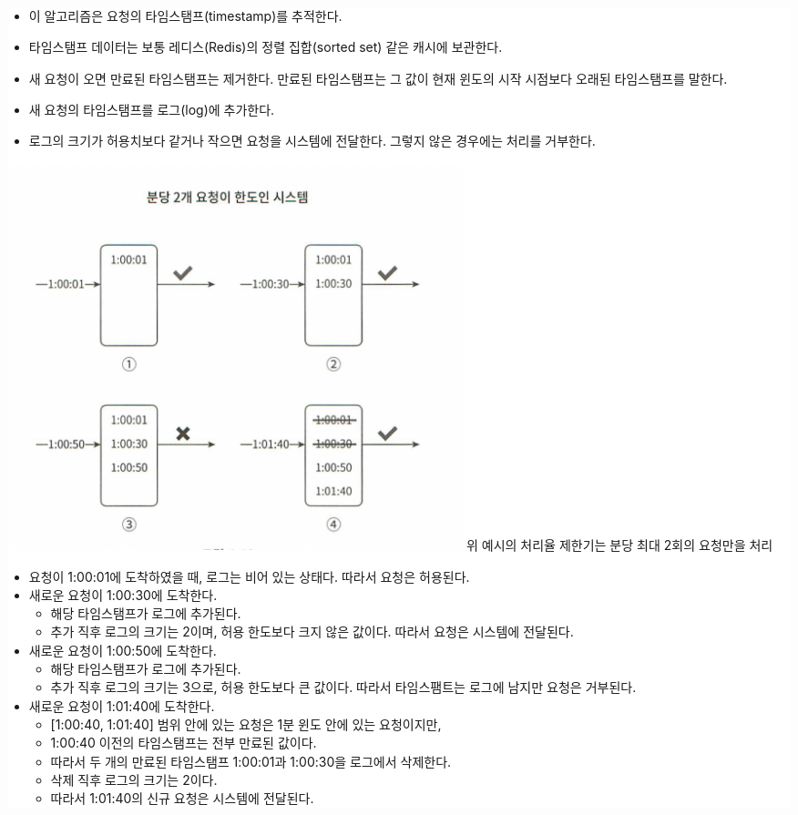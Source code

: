 - 이 알고리즘은 요청의 타임스탬프(timestamp)를 추적한다.

- 타임스탬프 데이터는 보통 레디스(Redis)의 정렬 집합(sorted set) 같은 캐시에 보관한다.

- 새 요청이 오면 만료된 타임스탬프는 제거한다. 만료된 타임스탬프는 그 값이 현재 윈도의 시작 시점보다 오래된 타임스탬프를 말한다.

- 새 요청의 타임스탬프를 로그(log)에 추가한다.

- 로그의 크기가 허용치보다 같거나 작으면 요청을 시스템에 전달한다. 그렇지 않은 경우에는 처리를 거부한다.

<img src="img/img_9.png" width="500" height="auto">
위 예시의 처리율 제한기는 분당 최대 2회의 요청만을 처리

- 요청이 1:00:01에 도착하였을 때, 로그는 비어 있는 상태다. 따라서 요청은 허용된다.
- 새로운 요청이 1:00:30에 도착한다. 
  - 해당 타임스탬프가 로그에 추가된다. 
  - 추가 직후 로그의 크기는 2이며, 허용 한도보다 크지 않은 값이다. 따라서 요청은 시스템에 전달된다.
- 새로운 요청이 1:00:50에 도착한다.
  - 해당 타임스탬프가 로그에 추가된다.
  - 추가 직후 로그의 크기는 3으로, 허용 한도보다 큰 값이다. 따라서 타임스팸트는 로그에 남지만 요청은 거부된다.
- 새로운 요청이 1:01:40에 도착한다.
  - [1:00:40, 1:01:40] 범위 안에 있는 요청은 1분 윈도 안에 있는 요청이지만,
  - 1:00:40 이전의 타임스탬프는 전부 만료된 값이다.
  - 따라서 두 개의 만료된 타임스탬프 1:00:01과 1:00:30을 로그에서 삭제한다.
  - 삭제 직후 로그의 크기는 2이다.
  - 따라서 1:01:40의 신규 요청은 시스템에 전달된다.
